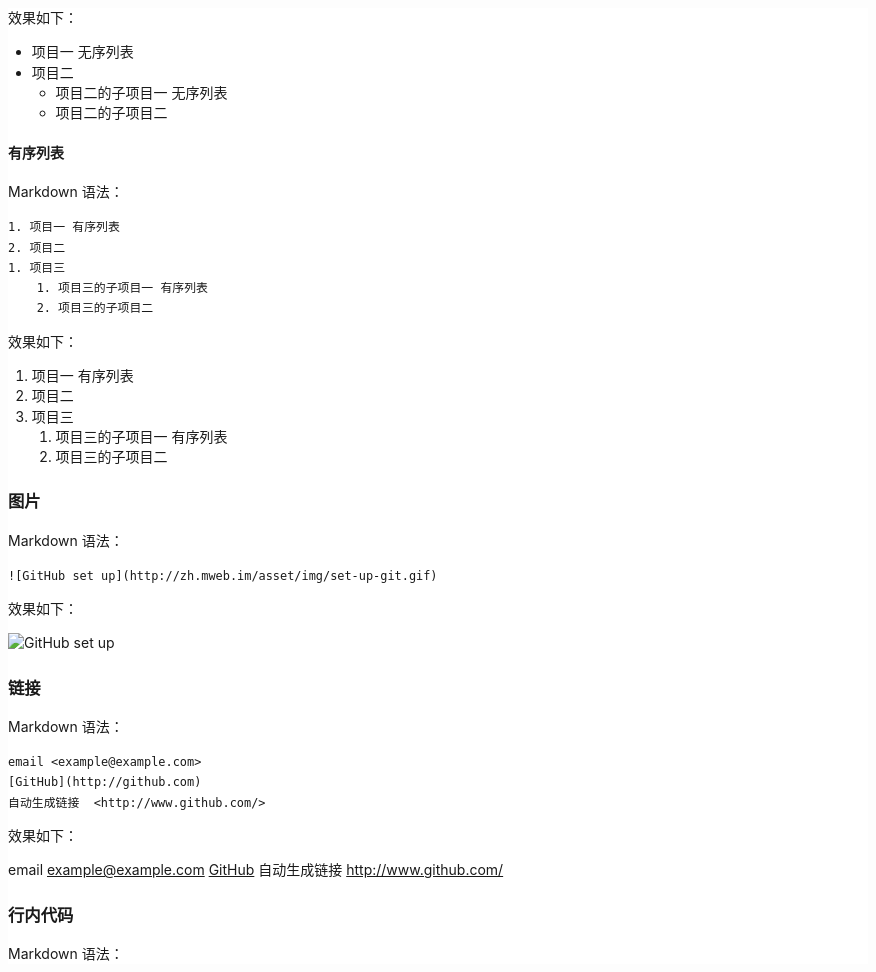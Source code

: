 效果如下：

* 项目一 无序列表
* 项目二
	* 项目二的子项目一 无序列表
	* 项目二的子项目二

#### 有序列表

Markdown 语法：

```
1. 项目一 有序列表
2. 项目二
1. 项目三
	1. 项目三的子项目一 有序列表
	2. 项目三的子项目二
```

效果如下：

1. 项目一 有序列表
2. 项目二
1. 项目三
	1. 项目三的子项目一 有序列表
	2. 项目三的子项目二

### 图片

Markdown 语法：

```
![GitHub set up](http://zh.mweb.im/asset/img/set-up-git.gif)
```
效果如下：

![GitHub set up](http://zh.mweb.im/asset/img/set-up-git.gif)

### 链接

Markdown 语法：

```
email <example@example.com>
[GitHub](http://github.com)
自动生成链接  <http://www.github.com/>
```

效果如下：

email <example@example.com>
[GitHub](http://github.com)
自动生成链接  <http://www.github.com/>

### 行内代码

Markdown 语法：
